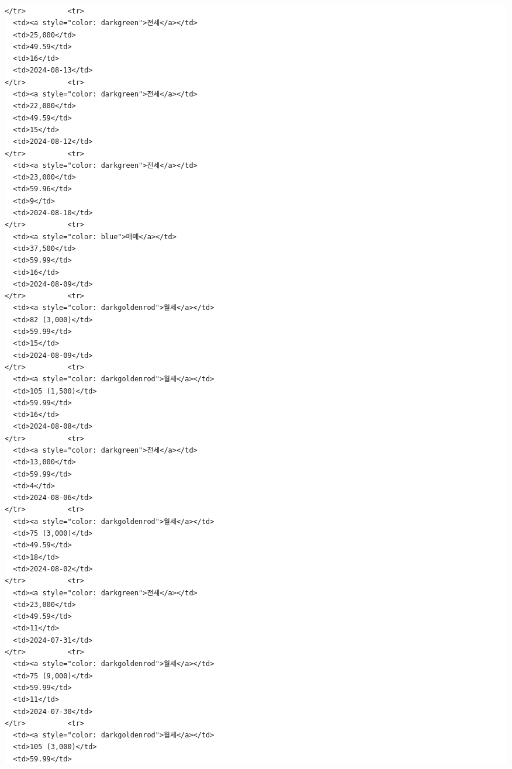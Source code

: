    </tr>          <tr>
      <td><a style="color: darkgreen">전세</a></td>
      <td>25,000</td>
      <td>49.59</td>
      <td>16</td>
      <td>2024-08-13</td>
    </tr>          <tr>
      <td><a style="color: darkgreen">전세</a></td>
      <td>22,000</td>
      <td>49.59</td>
      <td>15</td>
      <td>2024-08-12</td>
    </tr>          <tr>
      <td><a style="color: darkgreen">전세</a></td>
      <td>23,000</td>
      <td>59.96</td>
      <td>9</td>
      <td>2024-08-10</td>
    </tr>          <tr>
      <td><a style="color: blue">매매</a></td>
      <td>37,500</td>
      <td>59.99</td>
      <td>16</td>
      <td>2024-08-09</td>
    </tr>          <tr>
      <td><a style="color: darkgoldenrod">월세</a></td>
      <td>82 (3,000)</td>
      <td>59.99</td>
      <td>15</td>
      <td>2024-08-09</td>
    </tr>          <tr>
      <td><a style="color: darkgoldenrod">월세</a></td>
      <td>105 (1,500)</td>
      <td>59.99</td>
      <td>16</td>
      <td>2024-08-08</td>
    </tr>          <tr>
      <td><a style="color: darkgreen">전세</a></td>
      <td>13,000</td>
      <td>59.99</td>
      <td>4</td>
      <td>2024-08-06</td>
    </tr>          <tr>
      <td><a style="color: darkgoldenrod">월세</a></td>
      <td>75 (3,000)</td>
      <td>49.59</td>
      <td>18</td>
      <td>2024-08-02</td>
    </tr>          <tr>
      <td><a style="color: darkgreen">전세</a></td>
      <td>23,000</td>
      <td>49.59</td>
      <td>11</td>
      <td>2024-07-31</td>
    </tr>          <tr>
      <td><a style="color: darkgoldenrod">월세</a></td>
      <td>75 (9,000)</td>
      <td>59.99</td>
      <td>11</td>
      <td>2024-07-30</td>
    </tr>          <tr>
      <td><a style="color: darkgoldenrod">월세</a></td>
      <td>105 (3,000)</td>
      <td>59.99</td>